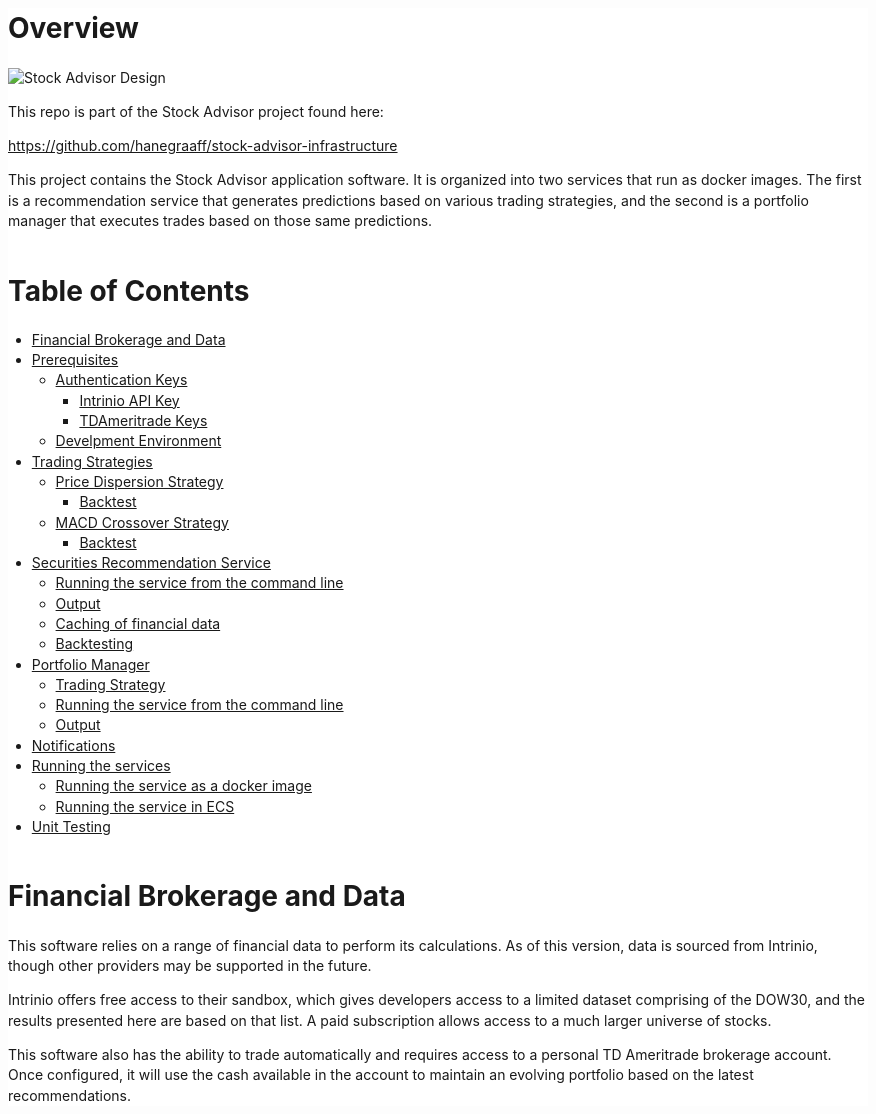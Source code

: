 # Overview
![Stock Advisor Design](doc/stock-advisor-services.png)

This repo is part of the Stock Advisor project found here:

https://github.com/hanegraaff/stock-advisor-infrastructure

This project contains the Stock Advisor application software. It is organized into two services that run as docker images. The first is a recommendation service that generates predictions based on various trading strategies, and the second is a portfolio manager that executes trades based on those same predictions.


# Table of Contents
* [Financial Brokerage and Data](#financial-brokerage-and-data)
* [Prerequisites](#prerequisites)
    * [Authentication Keys](#authentication-keys)
        * [Intrinio API Key](#intrinio-api-key)
        * [TDAmeritrade Keys](#tdameritrade-keys)
    * [Develpment Environment](#develpment-environment)
* [Trading Strategies](#trading-strategies)
    * [Price Dispersion Strategy](#price-dispersion-strategy)
        * [Backtest](#price-dispersion-backtest)
    * [MACD Crossover Strategy](#macd-crossover-strategy)
        * [Backtest](#macd-crossover-backtest)
* [Securities Recommendation Service](#securities-recommendation-service)
    * [Running the service from the command line](#running-the-service-from-the-command-line)
    * [Output](#recommendation-service-output)
    * [Caching of financial data](#caching-of-financial-data)
    * [Backtesting](#backtesting)
* [Portfolio Manager](#portfolio-manager)
    * [Trading Strategy](#trading-strategy)
    * [Running the service from the command line](#running-the-portfolio-manager-from-the-command-line)
    * [Output](#portfolio-manager-output)
* [Notifications](#notifications)
* [Running the services](#running-the-services)
    * [Running the service as a docker image](#running-the-service-as-a-docker-image)
    * [Running the service in ECS](#running-the-service-in-ECS)
* [Unit Testing](#unit-testing)

# Financial Brokerage and Data
This software relies on a range of financial data to perform its calculations. As of this version, data is sourced from Intrinio, though other providers may be supported in the future.

Intrinio offers free access to their sandbox, which gives developers access to a limited dataset comprising of the DOW30, and the results presented here are based on that list. A paid subscription allows access to a much larger universe of stocks.

This software also has the ability to trade automatically and requires access to a personal TD Ameritrade brokerage account. Once configured, it will use the cash available in the account to maintain an evolving portfolio based on the latest recommendations.
